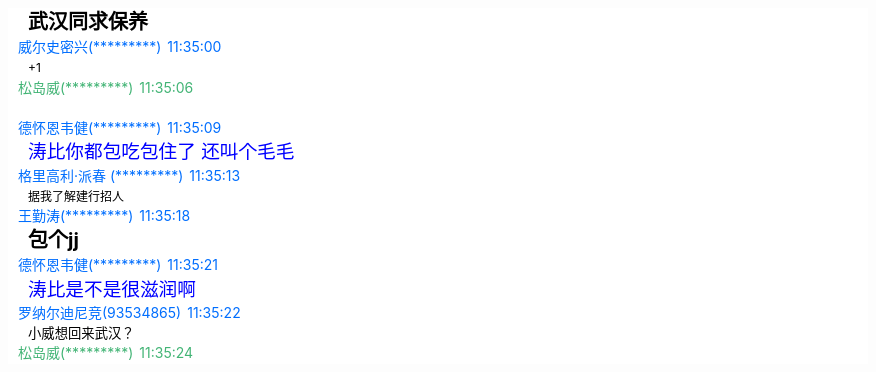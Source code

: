 </div>
<div style="padding-left: 20px;"><strong><span style="font-size: 15pt; color: #000000;">武汉同求保养</span></strong></div>
<div style="color: #006efe; padding-left: 10px;">
<div style="float: left; margin-right: 6px;">威尔史密兴(*********)</div>
11:35:00

</div>
<div style="padding-left: 20px;"><span style="font-size: 9pt; color: #000000;">+1</span></div>
<div style="color: #42b475; padding-left: 10px;">
<div style="float: left; margin-right: 6px;">松岛威(*********)</div>
11:35:06

</div>
<div style="padding-left: 20px;"><img src="{0B85A7F6-18B7-4a0b-8E12-E4668BD7C9AA}.dat" alt="" /></div>
<div style="color: #006efe; padding-left: 10px;">
<div style="float: left; margin-right: 6px;">德怀恩韦健(*********)</div>
11:35:09

</div>
<div style="padding-left: 20px;"><span style="font-size: 14pt; color: #0000ff;">涛比你都包吃包住了 还叫个毛毛</span></div>
<div style="color: #006efe; padding-left: 10px;">
<div style="float: left; margin-right: 6px;">格里高利·派春 (*********)</div>
11:35:13

</div>
<div style="padding-left: 20px;"><span style="font-size: 9pt; color: #000000;">据我了解建行招人 </span></div>
<div style="color: #006efe; padding-left: 10px;">
<div style="float: left; margin-right: 6px;">王勤涛(*********)</div>
11:35:18

</div>
<div style="padding-left: 20px;"><strong><span style="font-size: 15pt; color: #000000;">包个jj</span></strong></div>
<div style="color: #006efe; padding-left: 10px;">
<div style="float: left; margin-right: 6px;">德怀恩韦健(*********)</div>
11:35:21

</div>
<div style="padding-left: 20px;"><span style="font-size: 14pt; color: #0000ff;">涛比是不是很滋润啊</span></div>
<div style="color: #006efe; padding-left: 10px;">
<div style="float: left; margin-right: 6px;">罗纳尔迪尼竞(93534865)</div>
11:35:22

</div>
<div style="padding-left: 20px;"><span style="font-size: 10pt; color: #000000;">小威想回来武汉？</span></div>
<div style="color: #42b475; padding-left: 10px;">
<div style="float: left; margin-right: 6px;">松岛威(*********)</div>
11:35:24
